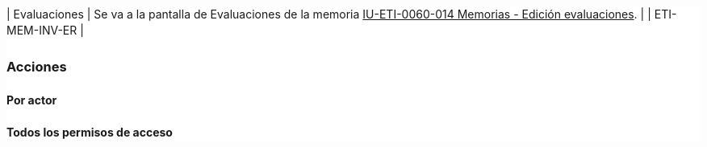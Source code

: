 | Evaluaciones | Se va a la pantalla de Evaluaciones de la memoria [IU\-ETI\-0060\-014 Memorias \- Edición evaluaciones](/hercules/sgi-sistema-de-gestion-de-investigacion/requisitos-y-analisis-funcional/analisis-funcional-sgi-hercules/eti-modulo-de-etica/eti-interfaz-de-usuario/iu-eti-0060-peticiones-de-evaluacion-investigador/iu-eti-0060-014-memorias-edicion-evaluaciones.md "/hercules/sgi-sistema-de-gestion-de-investigacion/requisitos-y-analisis-funcional/analisis-funcional-sgi-hercules/eti-modulo-de-etica/eti-interfaz-de-usuario/iu-eti-0060-peticiones-de-evaluacion-investigador/iu-eti-0060-014-memorias-edicion-evaluaciones.md"). |  | ETI\-MEM\-INV\-ER |

### Acciones

#### Por actor

#### Todos los permisos de acceso




